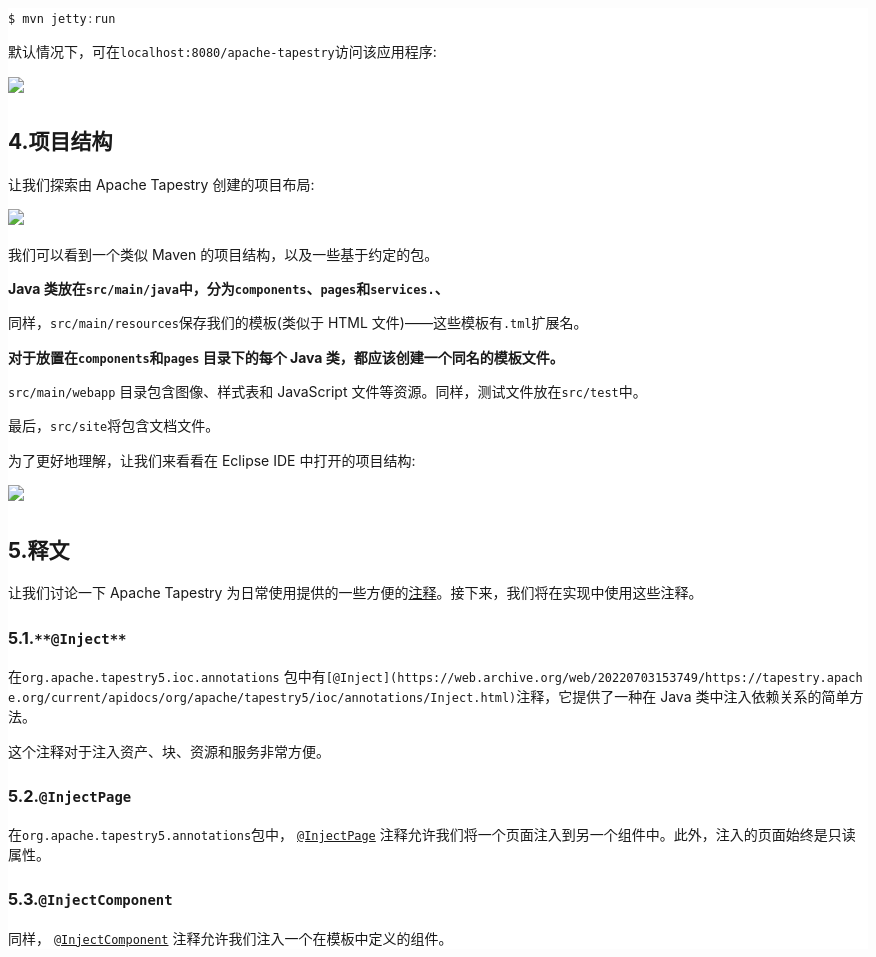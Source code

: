 ```java
$ mvn jetty:run
```

默认情况下，可在`localhost:8080/apache-tapestry`访问该应用程序:

[![](img/b81078b099c3975cfa3c4323e953ca8f.png)](/web/20220703153749/https://www.baeldung.com/wp-content/uploads/2019/11/homepage-1.png)

## 4.项目结构

让我们探索由 Apache Tapestry 创建的项目布局:

[![](img/b96c108d474967b797b5aa24d84fff4f.png)](/web/20220703153749/https://www.baeldung.com/wp-content/uploads/2019/11/tree_structure.png)

我们可以看到一个类似 Maven 的项目结构，以及一些基于约定的包。

**Java 类放在`src/main/java`中，分为`components`、`pages`和`services.`、**

同样，`src/main/resources`保存我们的模板(类似于 HTML 文件)——这些模板有`.tml`扩展名。

**对于放置在`components`和`pages` 目录下的每个 Java 类，都应该创建一个同名的模板文件。**

`src/main/webapp` 目录包含图像、样式表和 JavaScript 文件等资源。同样，测试文件放在`src/test`中。

最后，`src/site`将包含文档文件。

为了更好地理解，让我们来看看在 Eclipse IDE 中打开的项目结构:

[![](img/224796993c954689f477415ff1320872.png)](/web/20220703153749/https://www.baeldung.com/wp-content/uploads/2019/11/project_structure.png)

## 5.释文

让我们讨论一下 Apache Tapestry 为日常使用提供的一些方便的[注释](https://web.archive.org/web/20220703153749/https://tapestry.apache.org/annotations.html)。接下来，我们将在实现中使用这些注释。

### 5.1.`**@Inject**`

在`org.apache.tapestry5.ioc.annotations` 包中有`[@Inject](https://web.archive.org/web/20220703153749/https://tapestry.apache.org/current/apidocs/org/apache/tapestry5/ioc/annotations/Inject.html)`注释，它提供了一种在 Java 类中注入依赖关系的简单方法。

这个注释对于注入资产、块、资源和服务非常方便。

### 5.2.`@InjectPage`

在`org.apache.tapestry5.annotations`包中， [`@InjectPage`](https://web.archive.org/web/20220703153749/https://tapestry.apache.org/current/apidocs/org/apache/tapestry5/annotations/InjectPage.html) 注释允许我们将一个页面注入到另一个组件中。此外，注入的页面始终是只读属性。

### 5.3.`@InjectComponent`

同样， [`@InjectComponent`](https://web.archive.org/web/20220703153749/https://tapestry.apache.org/current/apidocs/org/apache/tapestry5/annotations/InjectComponent.html) 注释允许我们注入一个在模板中定义的组件。

